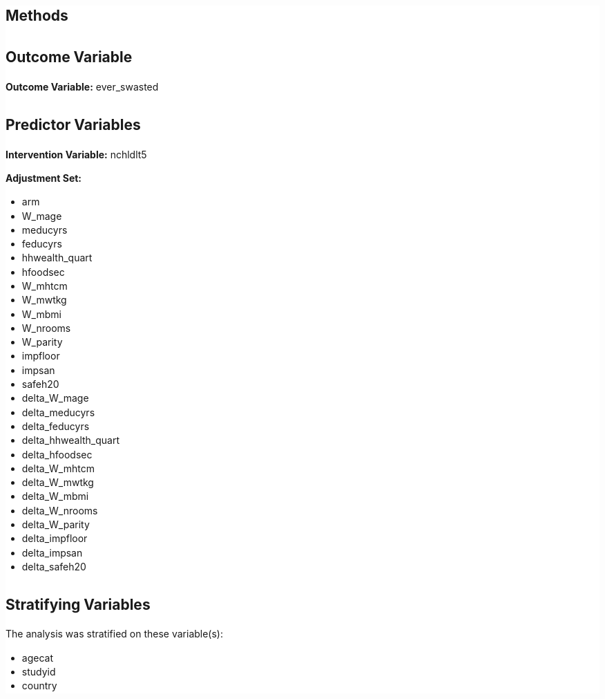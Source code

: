 





## Methods
## Outcome Variable

**Outcome Variable:** ever_swasted

## Predictor Variables

**Intervention Variable:** nchldlt5

**Adjustment Set:**

* arm
* W_mage
* meducyrs
* feducyrs
* hhwealth_quart
* hfoodsec
* W_mhtcm
* W_mwtkg
* W_mbmi
* W_nrooms
* W_parity
* impfloor
* impsan
* safeh20
* delta_W_mage
* delta_meducyrs
* delta_feducyrs
* delta_hhwealth_quart
* delta_hfoodsec
* delta_W_mhtcm
* delta_W_mwtkg
* delta_W_mbmi
* delta_W_nrooms
* delta_W_parity
* delta_impfloor
* delta_impsan
* delta_safeh20

## Stratifying Variables

The analysis was stratified on these variable(s):

* agecat
* studyid
* country
